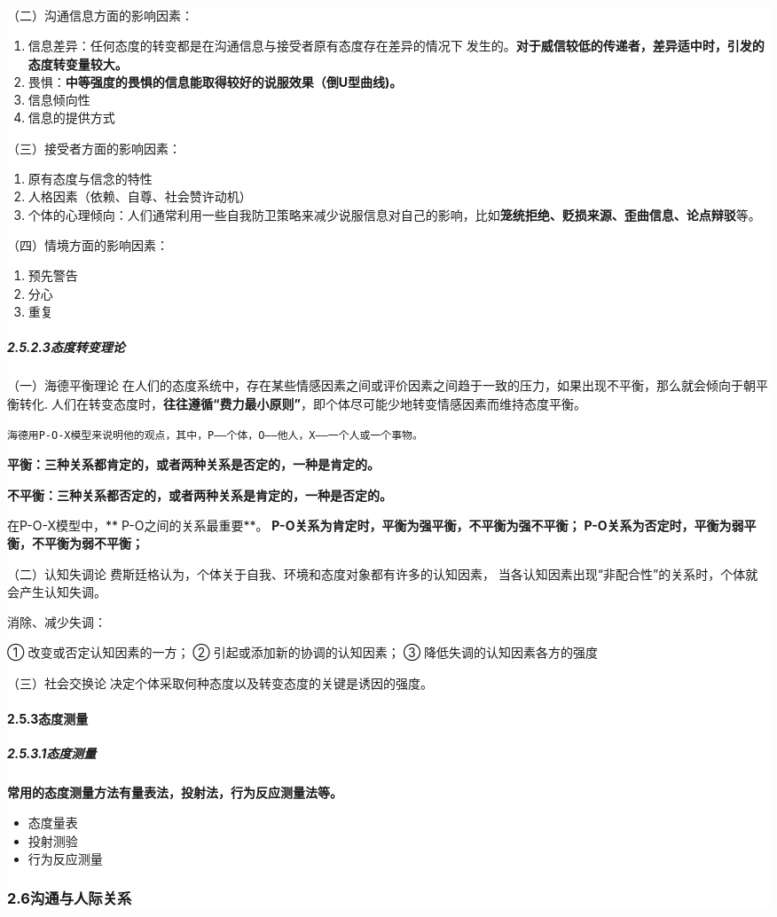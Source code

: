 （二）沟通信息方面的影响因素：

1. 信息差异：任何态度的转变都是在沟通信息与接受者原有态度存在差异的情况下
发生的。**对于威信较低的传递者，差异适中时，引发的态度转变量较大。**
2. 畏惧：**中等强度的畏惧的信息能取得较好的说服效果（倒U型曲线)。**
3. 信息倾向性
4. 信息的提供方式

（三）接受者方面的影响因素：

1. 原有态度与信念的特性
2. 人格因素（依赖、自尊、社会赞许动机）
3. 个体的心理倾向：人们通常利用一些自我防卫策略来减少说服信息对自己的影响，比如**笼统拒绝、贬损来源、歪曲信息、论点辩驳**等。

（四）情境方面的影响因素：

1. 预先警告
2. 分心
3. 重复

##### 2.5.2.3态度转变理论

（一）海德平衡理论
	在人们的态度系统中，存在某些情感因素之间或评价因素之间趋于一致的压力，如果出现不平衡，那么就会倾向于朝平衡转化. 人们在转变态度时，**往往遵循“费力最小原则”**，即个体尽可能少地转变情感因素而维持态度平衡。

	海德用P-O-X模型来说明他的观点，其中，P——个体，O——他人，X——一个人或一个事物。

**平衡：三种关系都肯定的，或者两种关系是否定的，一种是肯定的。**

**不平衡：三种关系都否定的，或者两种关系是肯定的，一种是否定的。**

在P-O-X模型中，** P-O之间的关系最重要**。
**P-O关系为肯定时，平衡为强平衡，不平衡为强不平衡；**
**P-O关系为否定时，平衡为弱平衡，不平衡为弱不平衡；**

（二）认知失调论
费斯廷格认为，个体关于自我、环境和态度对象都有许多的认知因素， 当各认知因素出现“非配合性”的关系时，个体就会产生认知失调。

消除、减少失调：

① 改变或否定认知因素的一方；
② 引起或添加新的协调的认知因素；
③ 降低失调的认知因素各方的强度

（三）社会交换论
决定个体采取何种态度以及转变态度的关键是诱因的强度。

#### 2.5.3态度测量

##### 2.5.3.1态度测量

**常用的态度测量方法有量表法，投射法，行为反应测量法等。**

- 态度量表
- 投射测验
- 行为反应测量

### 2.6沟通与人际关系
